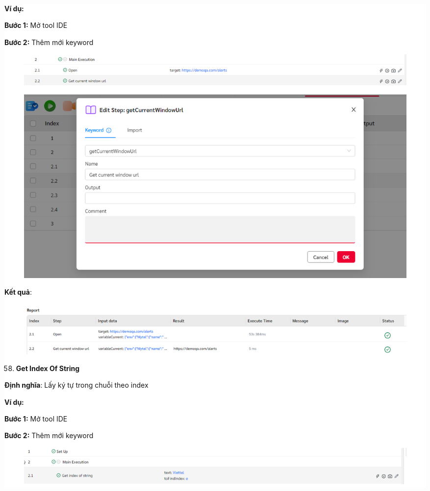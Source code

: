 **Ví dụ:**&#x20;

&#x20; **Bước 1:** Mở tool IDE

&#x20; **Bước 2:** Thêm mới keyword

<figure><img src="../.gitbook/assets/image (64).png" alt=""><figcaption></figcaption></figure>

<figure><img src="../.gitbook/assets/image (65).png" alt=""><figcaption></figcaption></figure>

**Kết quả**:

<figure><img src="../.gitbook/assets/image (66).png" alt=""><figcaption></figcaption></figure>

58. **Get Index Of String**

**Định nghĩa**: Lấy ký tự trong chuỗi theo index

**Ví dụ:**&#x20;

&#x20; **Bước 1:** Mở tool IDE

&#x20; **Bước 2:** Thêm mới keyword

<figure><img src="../.gitbook/assets/image (247).png" alt=""><figcaption></figcaption></figure>

